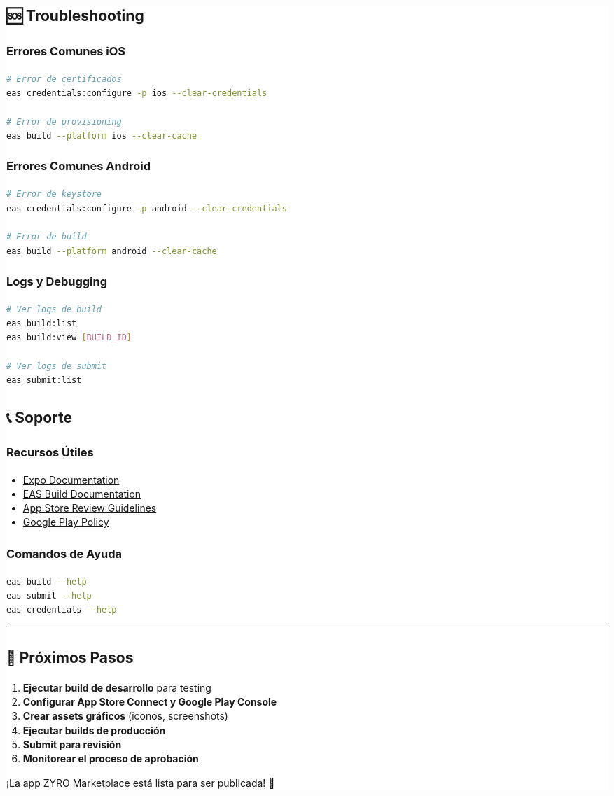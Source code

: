 ## 🆘 Troubleshooting

### Errores Comunes iOS
```bash
# Error de certificados
eas credentials:configure -p ios --clear-credentials

# Error de provisioning
eas build --platform ios --clear-cache
```

### Errores Comunes Android
```bash
# Error de keystore
eas credentials:configure -p android --clear-credentials

# Error de build
eas build --platform android --clear-cache
```

### Logs y Debugging
```bash
# Ver logs de build
eas build:list
eas build:view [BUILD_ID]

# Ver logs de submit
eas submit:list
```

## 📞 Soporte

### Recursos Útiles
- [Expo Documentation](https://docs.expo.dev/)
- [EAS Build Documentation](https://docs.expo.dev/build/introduction/)
- [App Store Review Guidelines](https://developer.apple.com/app-store/review/guidelines/)
- [Google Play Policy](https://play.google.com/about/developer-content-policy/)

### Comandos de Ayuda
```bash
eas build --help
eas submit --help
eas credentials --help
```

---

## 🎯 Próximos Pasos

1. **Ejecutar build de desarrollo** para testing
2. **Configurar App Store Connect y Google Play Console**
3. **Crear assets gráficos** (iconos, screenshots)
4. **Ejecutar builds de producción**
5. **Submit para revisión**
6. **Monitorear el proceso de aprobación**

¡La app ZYRO Marketplace está lista para ser publicada! 🚀